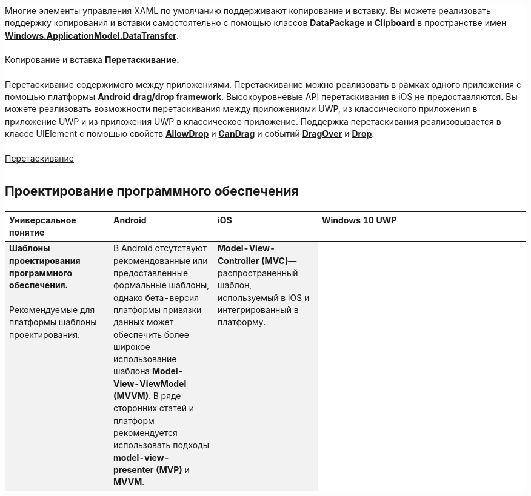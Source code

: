 <td align="left">Многие элементы управления XAML по умолчанию поддерживают копирование и вставку. Вы можете реализовать поддержку копирования и вставки самостоятельно с помощью классов <strong><a href="https://msdn.microsoft.com/library/windows/apps/windows.applicationmodel.datatransfer.datapackage.aspx">DataPackage</a></strong> и <strong><a href="https://msdn.microsoft.com/library/windows/apps/xaml/windows.applicationmodel.datatransfer.clipboard.aspx">Clipboard</a></strong> в пространстве имен <strong><a href="https://msdn.microsoft.com/library/windows/apps/br205967">Windows.ApplicationModel.DataTransfer</a></strong>.<br/><br/><a href="https://msdn.microsoft.com/library/windows/apps/xaml/mt243291.aspx">Копирование и вставка</a></td>
</tr>
<tr class="even">
<td align="left"><strong>Перетаскивание.</strong> <br><br>Перетаскивание содержимого между приложениями.</td>
<td align="left">Перетаскивание можно реализовать в рамках одного приложения с помощью платформы <strong>Android drag/drop framework</strong>.</td>
<td align="left">Высокоуровневые API перетаскивания в iOS не предоставляются.</td>
<td align="left">Вы можете реализовать возможности перетаскивания между приложениями UWP, из классического приложения в приложение UWP и из приложения UWP в классическое приложение. Поддержка перетаскивания реализовывается в классе UIElement с помощью свойств <strong><a href="https://msdn.microsoft.com/library/windows/apps/xaml/windows.ui.xaml.uielement.allowdrop.aspx">AllowDrop</a></strong> и <strong><a href="https://msdn.microsoft.com/library/windows/apps/xaml/windows.ui.xaml.uielement.candrag.aspx">CanDrag</a></strong> и событий <strong><a href="https://msdn.microsoft.com/library/windows/apps/xaml/windows.ui.xaml.uielement.dragover.aspx">DragOver</a></strong> и <strong><a href="https://msdn.microsoft.com/library/windows/apps/xaml/windows.ui.xaml.uielement.drop.aspx">Drop</a></strong>.<br/><br/><a href="https://msdn.microsoft.com/library/windows/apps/xaml/mt227651.aspx">Перетаскивание</a></td>
</tr>
</tbody>
</table>
<h2 id="software-design">Проектирование программного обеспечения</h2>
<table style="width:100%">
<colgroup>
<col width="20%" />
<col width="20%" />
<col width="20%" />
<col width="40%" />
</colgroup>
<thead>
<tr class="header">
<th align="left"><strong>Универсальное понятие</strong></th>
<th align="left"><strong>Android</strong></th>
<th align="left"><strong>iOS</strong></th>
<th align="left"><strong>Windows 10 UWP</strong></th>
</tr>
</thead>
<tbody>
<tr class="odd" style="background-color: #f2f2f2">
<td align="left"><strong>Шаблоны проектирования программного обеспечения.</strong> <br><br>Рекомендуемые для платформы шаблоны проектирования.</td>
<td align="left">В Android отсутствуют рекомендованные или предоставленные формальные шаблоны, однако бета-версия платформы привязки данных может обеспечить более широкое использование шаблона <strong>Model-View-ViewModel (MVVM)</strong>. В ряде сторонних статей и платформ рекомендуется использовать подходы <strong>model-view-presenter (MVP)</strong> и <strong>MVVM</strong>.</td>
<td align="left"><strong>Model-View-Controller (MVC)</strong>— распространенный шаблон, используемый в iOS и интегрированный в платформу.</td>

